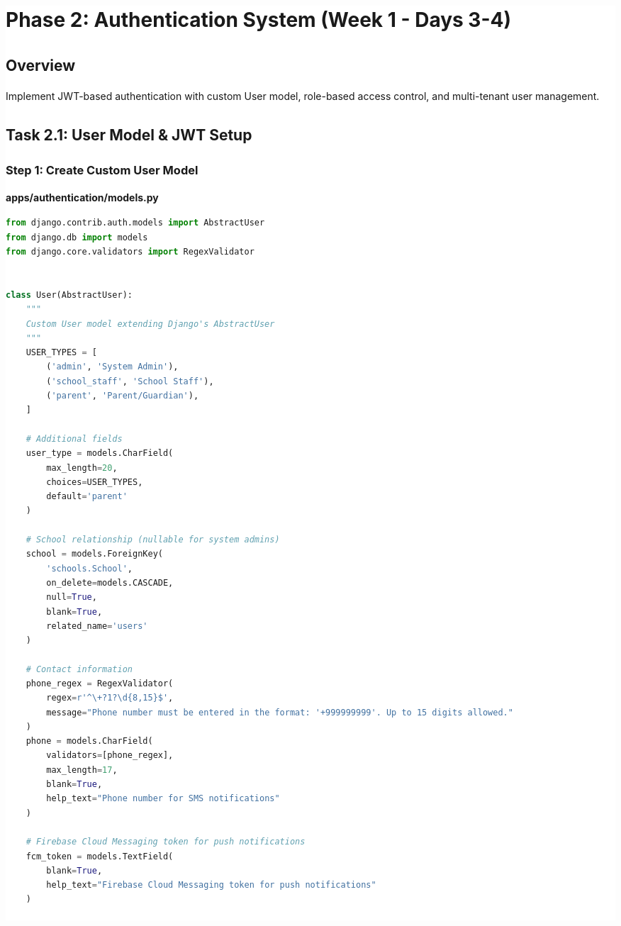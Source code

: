 # Phase 2: Authentication System (Week 1 - Days 3-4)

## Overview
Implement JWT-based authentication with custom User model, role-based access control, and multi-tenant user management.

## Task 2.1: User Model & JWT Setup

### Step 1: Create Custom User Model
**apps/authentication/models.py**
```python
from django.contrib.auth.models import AbstractUser
from django.db import models
from django.core.validators import RegexValidator


class User(AbstractUser):
    """
    Custom User model extending Django's AbstractUser
    """
    USER_TYPES = [
        ('admin', 'System Admin'),
        ('school_staff', 'School Staff'),
        ('parent', 'Parent/Guardian'),
    ]
    
    # Additional fields
    user_type = models.CharField(
        max_length=20, 
        choices=USER_TYPES,
        default='parent'
    )
    
    # School relationship (nullable for system admins)
    school = models.ForeignKey(
        'schools.School', 
        on_delete=models.CASCADE, 
        null=True, 
        blank=True,
        related_name='users'
    )
    
    # Contact information
    phone_regex = RegexValidator(
        regex=r'^\+?1?\d{8,15}$',
        message="Phone number must be entered in the format: '+999999999'. Up to 15 digits allowed."
    )
    phone = models.CharField(
        validators=[phone_regex], 
        max_length=17, 
        blank=True,
        help_text="Phone number for SMS notifications"
    )
    
    # Firebase Cloud Messaging token for push notifications
    fcm_token = models.TextField(
        blank=True,
        help_text="Firebase Cloud Messaging token for push notifications"
    )
    
```
